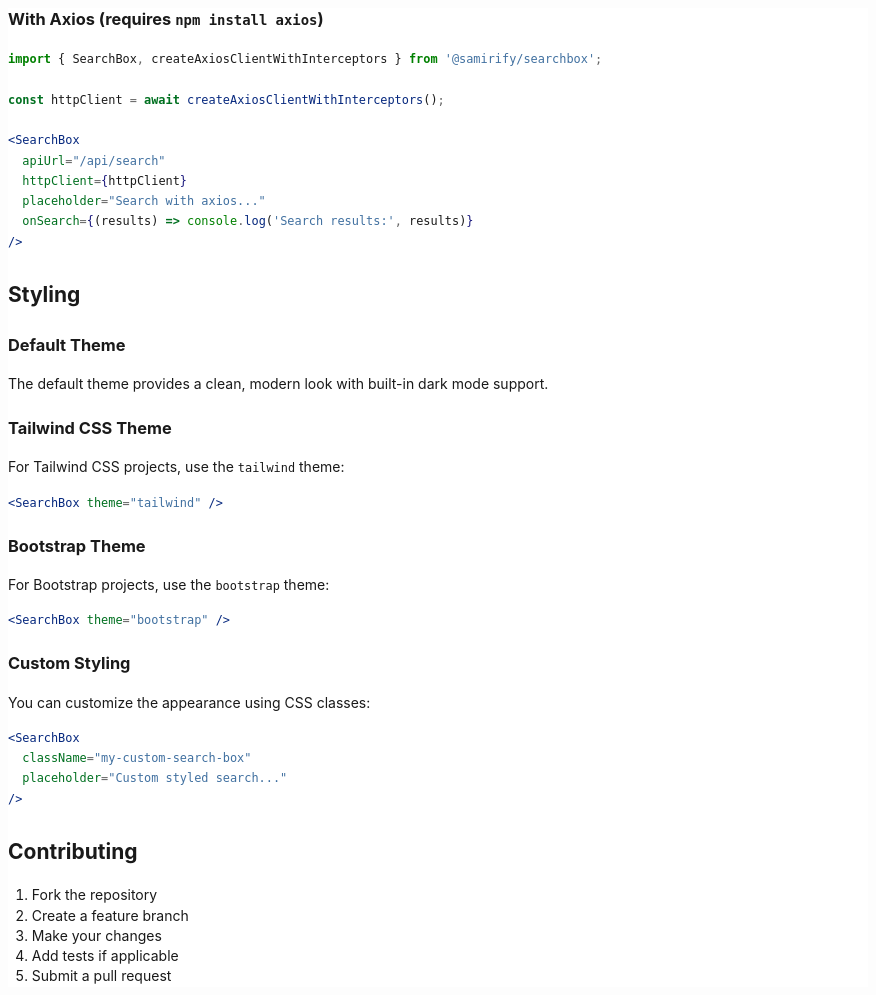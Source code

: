 ### With Axios (requires `npm install axios`)

```jsx
import { SearchBox, createAxiosClientWithInterceptors } from '@samirify/searchbox';

const httpClient = await createAxiosClientWithInterceptors();

<SearchBox
  apiUrl="/api/search"
  httpClient={httpClient}
  placeholder="Search with axios..."
  onSearch={(results) => console.log('Search results:', results)}
/>
```

## Styling

### Default Theme
The default theme provides a clean, modern look with built-in dark mode support.

### Tailwind CSS Theme
For Tailwind CSS projects, use the `tailwind` theme:

```jsx
<SearchBox theme="tailwind" />
```

### Bootstrap Theme
For Bootstrap projects, use the `bootstrap` theme:

```jsx
<SearchBox theme="bootstrap" />
```

### Custom Styling
You can customize the appearance using CSS classes:

```jsx
<SearchBox
  className="my-custom-search-box"
  placeholder="Custom styled search..."
/>
```

## Contributing

1. Fork the repository
2. Create a feature branch
3. Make your changes
4. Add tests if applicable
5. Submit a pull request
